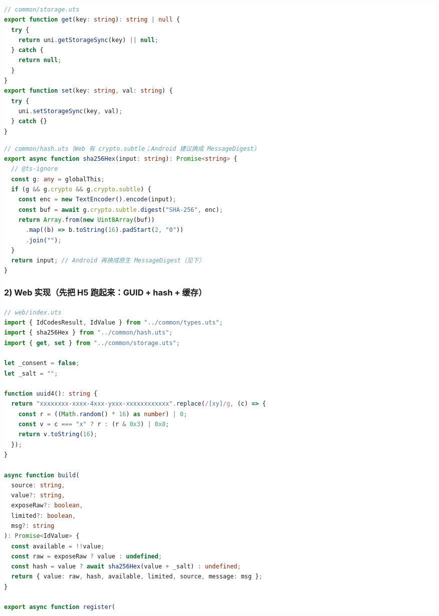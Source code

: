 ```ts
// common/storage.uts
export function get(key: string): string | null {
  try {
    return uni.getStorageSync(key) || null;
  } catch {
    return null;
  }
}
export function set(key: string, val: string) {
  try {
    uni.setStorageSync(key, val);
  } catch {}
}
```

```ts
// common/hash.uts（Web 有 crypto.subtle；Android 建议换成 MessageDigest）
export async function sha256Hex(input: string): Promise<string> {
  // @ts-ignore
  const g: any = globalThis;
  if (g && g.crypto && g.crypto.subtle) {
    const enc = new TextEncoder().encode(input);
    const buf = await g.crypto.subtle.digest("SHA-256", enc);
    return Array.from(new Uint8Array(buf))
      .map((b) => b.toString(16).padStart(2, "0"))
      .join("");
  }
  return input; // Android 再换成原生 MessageDigest（见下）
}
```

### 2) Web 实现（先把 H5 跑起来：GUID + hash + 缓存）

```ts
// web/index.uts
import { IdCodesResult, IdValue } from "../common/types.uts";
import { sha256Hex } from "../common/hash.uts";
import { get, set } from "../common/storage.uts";

let _consent = false;
let _salt = "";

function uuid4(): string {
  return "xxxxxxxx-xxxx-4xxx-yxxx-xxxxxxxxxxxx".replace(/[xy]/g, (c) => {
    const r = ((Math.random() * 16) as number) | 0;
    const v = c === "x" ? r : (r & 0x3) | 0x8;
    return v.toString(16);
  });
}

async function build(
  source: string,
  value?: string,
  exposeRaw?: boolean,
  limited?: boolean,
  msg?: string
): Promise<IdValue> {
  const available = !!value;
  const raw = exposeRaw ? value : undefined;
  const hash = value ? await sha256Hex(value + _salt) : undefined;
  return { value: raw, hash, available, limited, source, message: msg };
}

export async function register(
```